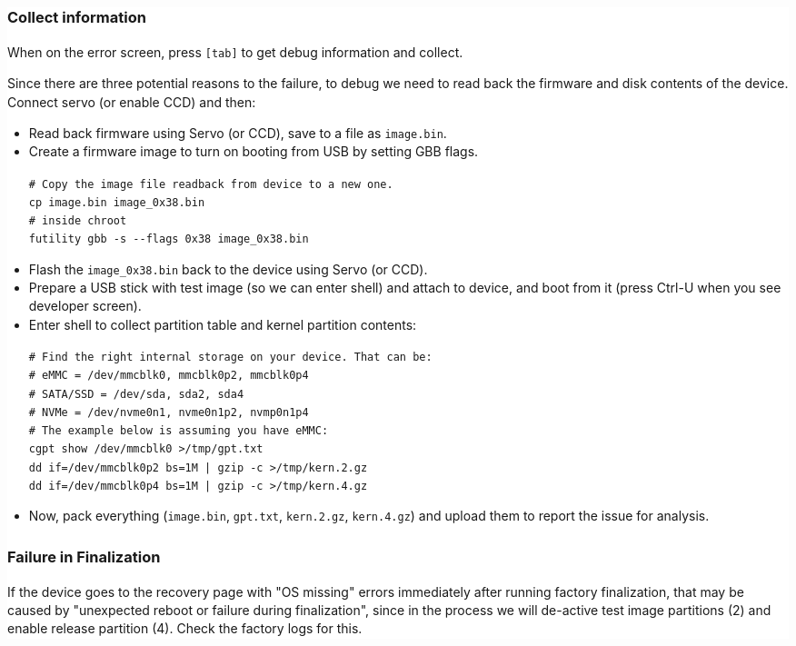 ### Collect information
When on the error screen, press `[tab]` to get debug information and collect.

Since there are three potential reasons to the failure, to debug we need to read
back the firmware and disk contents of the device. Connect servo (or enable CCD)
and then:

*   Read back firmware using Servo (or CCD), save to a file as `image.bin`.
*   Create a firmware image to turn on booting from USB by setting GBB flags.
    ```
    # Copy the image file readback from device to a new one.
    cp image.bin image_0x38.bin
    # inside chroot
    futility gbb -s --flags 0x38 image_0x38.bin
    ```
*   Flash the `image_0x38.bin` back to the device using Servo (or CCD).
*   Prepare a USB stick with test image (so we can enter shell) and attach to
    device, and boot from it (press Ctrl-U when you see developer screen).
*   Enter shell to collect partition table and kernel partition contents:
    ```
    # Find the right internal storage on your device. That can be:
    # eMMC = /dev/mmcblk0, mmcblk0p2, mmcblk0p4
    # SATA/SSD = /dev/sda, sda2, sda4
    # NVMe = /dev/nvme0n1, nvme0n1p2, nvmp0n1p4
    # The example below is assuming you have eMMC:
    cgpt show /dev/mmcblk0 >/tmp/gpt.txt
    dd if=/dev/mmcblk0p2 bs=1M | gzip -c >/tmp/kern.2.gz
    dd if=/dev/mmcblk0p4 bs=1M | gzip -c >/tmp/kern.4.gz
    ```
*   Now, pack everything (`image.bin`, `gpt.txt`, `kern.2.gz`, `kern.4.gz`) and
    upload them to report the issue for analysis.

### Failure in Finalization

If the device goes to the recovery page with "OS missing" errors immediately
after running factory finalization, that may be caused by "unexpected reboot or
failure during finalization", since in the process we will de-active test image
partitions (2) and enable release partition (4). Check the factory logs for
this.


[Boot from your USB disk]: https://chromium.googlesource.com/chromiumos/docs/+/master/developer_guide.md#boot-from-your-usb-disk
[Chromebox pinhole example]: https://storage.googleapis.com/support-kms-prod/SNP_A5E29551DE747AFC2885B00F04E711DFD82C_6010520_en_v0
[Chrome OS Firmware Concepts]: https://dev.chromium.org/chromium-os/firmware-porting-guide/2-concepts
[chromeos-hwid repository]: https://chrome-internal.googlesource.com/chromeos/chromeos-hwid/
[Closed Case Debugging Documentation]: https://chromium.googlesource.com/chromiumos/platform/ec/+/master/docs/case_closed_debugging_cr50.md
[Configuring Automounting]: https://help.ubuntu.com/community/Mount/USB#Configuring_Automounting
[data_fmap_expect_p.txt]: https://chromium.googlesource.com/chromiumos/platform/vboot_reference/+/master/tests/futility/data_fmap_expect_p.txt
[developer-guide]: ./developer_guide.md
[Disk format]: https://www.chromium.org/chromium-os/chromiumos-design-docs/disk-format
[EC documentation]: https://chromium.googlesource.com/chromiumos/platform/ec/+/master/README.md
[FAFT]: https://chromium.googlesource.com/chromiumos/third_party/autotest/+/refs/heads/master/docs/faft-how-to-run-doc.md
[firmware_LockedME]: https://chromium.googlesource.com/chromiumos/third_party/autotest/+/HEAD/client/site_tests/firmware_LockedME/control
[Firmware Updater]: https://chromium.googlesource.com/chromiumos/platform/firmware/+/master/README.md
[Firmware Updater Package]: https://chromium.googlesource.com/chromiumos/platform/firmware/+/master/pack/README.md
[Firmware Write Protection]: ./write_protection.md
[GBB flags]: https://chromium.googlesource.com/chromiumos/platform/vboot_reference/+/master/firmware/2lib/include/2gbb_flags.h
[Latest Chromebook requirements]: https://chromeos.google.com/partner/dlm/docs/latest-requirements/chromebook.html
[Put your image on a USB disk]: https://chromium.googlesource.com/chromiumos/docs/+/master/developer_guide.md#put-your-image-on-a-usb-disk
[Write Protection]: ./write_protection.md